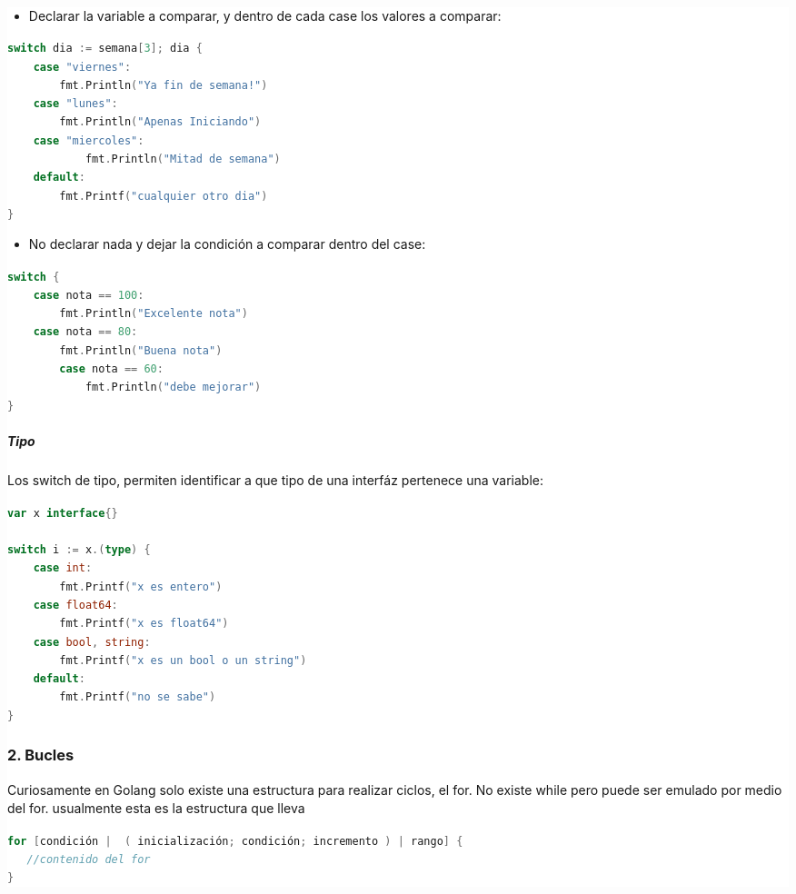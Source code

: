 - Declarar la variable a comparar, y dentro de cada case los valores a comparar:

``` go 
switch dia := semana[3]; dia {
	case "viernes":
		fmt.Println("Ya fin de semana!")
	case "lunes":
		fmt.Println("Apenas Iniciando")
   	case "miercoles":
        	fmt.Println("Mitad de semana")
	default:
		fmt.Printf("cualquier otro dia")
}  
``` 

- No declarar nada y dejar la condición a comparar dentro del case:

``` go 
switch {
	case nota == 100:
		fmt.Println("Excelente nota")
	case nota == 80:
		fmt.Println("Buena nota")
    	case nota == 60:
        	fmt.Println("debe mejorar")
}  
```

##### Tipo

Los switch de tipo, permiten identificar a que tipo de una interfáz pertenece una variable:

``` go 
var x interface{}
     
switch i := x.(type) {            
    case int:	  
        fmt.Printf("x es entero")                       
    case float64:
        fmt.Printf("x es float64")                                
    case bool, string:
        fmt.Printf("x es un bool o un string")       
    default:
        fmt.Printf("no se sabe")     
} 
```

### 2. Bucles

Curiosamente en Golang solo existe una estructura para realizar ciclos, el for. No existe while pero puede ser emulado por medio del for. usualmente esta es la estructura que lleva

``` go 
for [condición |  ( inicialización; condición; incremento ) | rango] {
   //contenido del for
}
```
